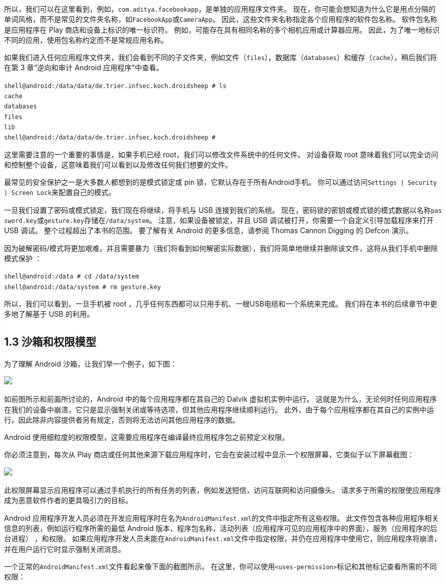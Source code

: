 所以，我们可以在这里看到，例如，`com.aditya.facebookapp`，是单独的应用程序文件夹。 现在，你可能会想知道为什么它是用点分隔的单词风格，而不是常见的文件夹名称，如`FacebookApp`或`CameraApp`。 因此，这些文件夹名称指定各个应用程序的软件包名称。 软件包名称是应用程序在 Play 商店和设备上标识的唯一标识符。 例如，可能存在具有相同名称的多个相机应用或计算器应用。 因此，为了唯一地标识不同的应用，使用包名称约定而不是常规应用名称。


如果我们进入任何应用程序文件夹，我们会看到不同的子文件夹，例如文件（`files`），数据库（`databases`）和缓存（`cache`），稍后我们将在第 3 章“逆向和审计 Android 应用程序”中查看。

```
shell@android:/data/data/de.trier.infsec.koch.droidsheep # ls
cache
databases
files
lib
shell@android:/data/data/de.trier.infsec.koch.droidsheep # 
```

这里需要注意的一个重要的事情是，如果手机已经 root，我们可以修改文件系统中的任何文件。 对设备获取 root 意味着我们可以完全访问和控制整个设备，这意味着我们可以看到以及修改任何我们想要的文件。

最常见的安全保护之一是大多数人都想到的是模式锁定或 pin 锁，它默认存在于所有Android手机。 你可以通过访问`Settings | Security | Screen Lock`来配置自己的模式。

一旦我们设置了密码或模式锁定，我们现在将继续，将手机与 USB 连接到我们的系统。 现在，密码锁的密钥或模式锁的模式数据以名称`password.key`或`gesture.key`存储在`/data/system`。 注意，如果设备被锁定，并且 USB 调试被打开，你需要一个自定义引导加载程序来打开 USB 调试。 整个过程超出了本书的范围。 要了解有关 Android 的更多信息，请参阅 Thomas Cannon Digging 的 Defcon 演示。

因为破解密码/模式将更加艰难，并且需要暴力（我们将看到如何解密实际数据），我们将简单地继续并删除该文件，这将从我们手机中删除模式保护 ：

```
shell@android:/data # cd /data/system
shell@android:/data/system # rm gesture.key
```

所以，我们可以看到，一旦手机被 root ，几乎任何东西都可以只用手机、一根USB电缆和一个系统来完成。 我们将在本书的后续章节中更多地了解基于 USB 的利用。

## 1.3 沙箱和权限模型

为了理解 Android 沙箱，让我们举一个例子，如下图：

![](https://github.com/OpenDocCN/freelearn-sec-zh/raw/master/docs/lpad/img/1-3-1.jpg)

如前图所示和前面所讨论的，Android 中的每个应用程序都在其自己的 Dalvik 虚拟机实例中运行。 这就是为什么，无论何时任何应用程序在我们的设备中崩溃，它只是显示强制关闭或等待选项，但其他应用程序继续顺利运行。 此外，由于每个应用程序都在其自己的实例中运行，因此除非内容提供者另有规定，否则将无法访问其他应用程序的数据。

Android 使用细粒度的权限模型，这需要应用程序在编译最终应用程序包之前预定义权限。

你必须注意到，每次从 Play 商店或任何其他来源下载应用程序时，它会在安装过程中显示一个权限屏幕，它类似于以下屏幕截图：

![](https://github.com/OpenDocCN/freelearn-sec-zh/raw/master/docs/lpad/img/1-3-2.jpg)

此权限屏幕显示应用程序可以通过手机执行的所有任务的列表，例如发送短信，访问互联网和访问摄像头。 请求多于所需的权限使应用程序成为恶意软件作者的更具吸引力的目标。

Android 应用程序开发人员必须在开发应用程序时在名为`AndroidManifest.xml`的文件中指定所有这些权限。 此文件包含各种应用程序相关信息的列表，例如运行程序所需的最低 Android 版本，程序包名称，活动列表（应用程序可见的应用程序中的界面），服务（应用程序的后台进程） ，和权限。 如果应用程序开发人员未能在`AndroidManifest.xml`文件中指定权限，并仍在应用程序中使用它，则应用程序将崩溃，并在用户运行它时显示强制关闭消息。

一个正常的`AndroidManifest.xml`文件看起来像下面的截图所示。 在这里，你可以使用`<uses-permission>`标记和其他标记查看所需的不同权限：

